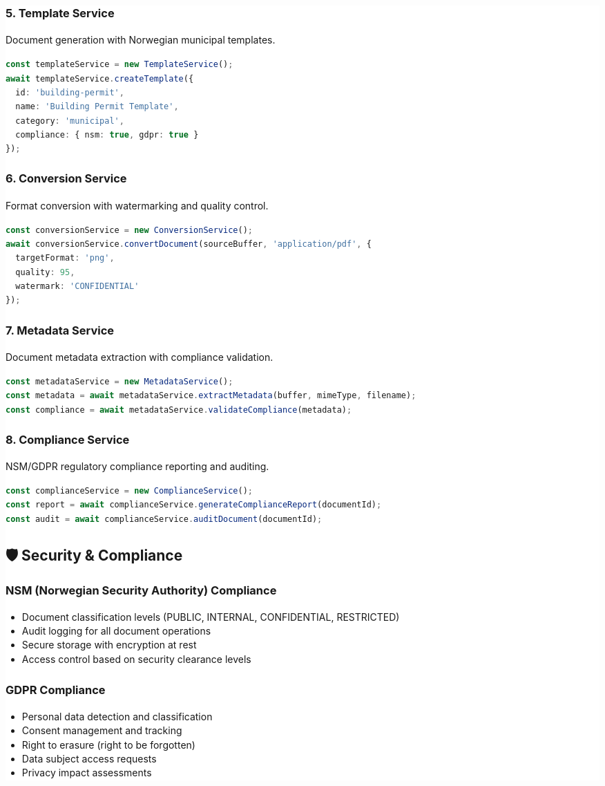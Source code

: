 ### 5. Template Service
Document generation with Norwegian municipal templates.

```typescript
const templateService = new TemplateService();
await templateService.createTemplate({
  id: 'building-permit',
  name: 'Building Permit Template',
  category: 'municipal',
  compliance: { nsm: true, gdpr: true }
});
```

### 6. Conversion Service
Format conversion with watermarking and quality control.

```typescript
const conversionService = new ConversionService();
await conversionService.convertDocument(sourceBuffer, 'application/pdf', {
  targetFormat: 'png',
  quality: 95,
  watermark: 'CONFIDENTIAL'
});
```

### 7. Metadata Service
Document metadata extraction with compliance validation.

```typescript
const metadataService = new MetadataService();
const metadata = await metadataService.extractMetadata(buffer, mimeType, filename);
const compliance = await metadataService.validateCompliance(metadata);
```

### 8. Compliance Service
NSM/GDPR regulatory compliance reporting and auditing.

```typescript
const complianceService = new ComplianceService();
const report = await complianceService.generateComplianceReport(documentId);
const audit = await complianceService.auditDocument(documentId);
```

## 🛡️ Security & Compliance

### NSM (Norwegian Security Authority) Compliance
- Document classification levels (PUBLIC, INTERNAL, CONFIDENTIAL, RESTRICTED)
- Audit logging for all document operations
- Secure storage with encryption at rest
- Access control based on security clearance levels

### GDPR Compliance
- Personal data detection and classification
- Consent management and tracking
- Right to erasure (right to be forgotten)
- Data subject access requests
- Privacy impact assessments
